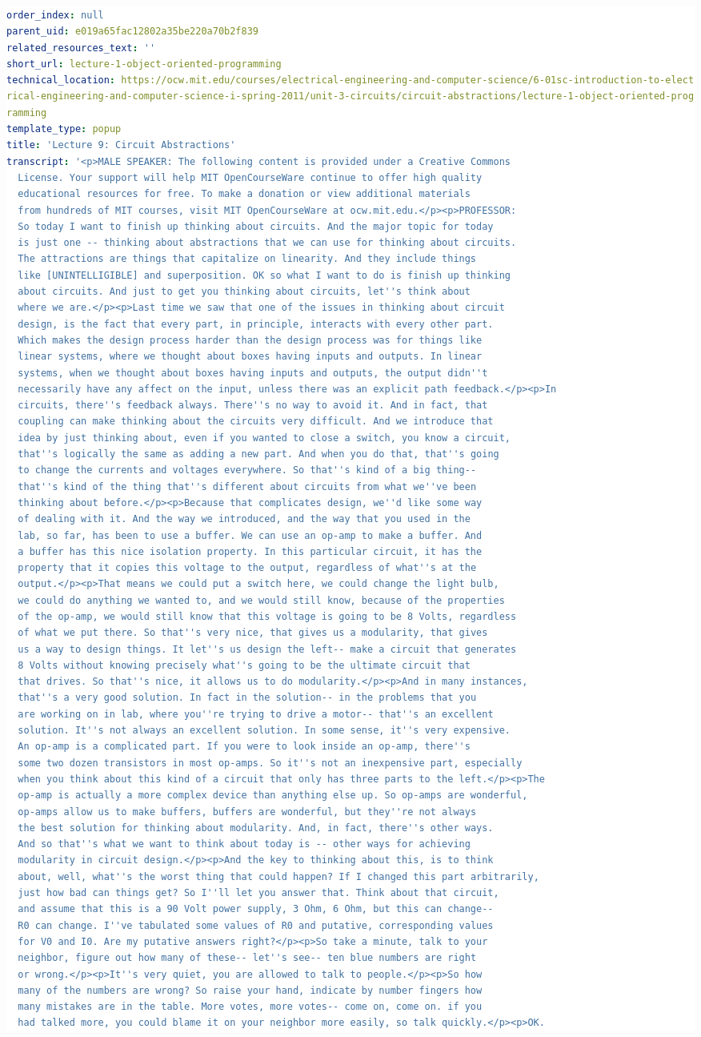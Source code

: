 ```yaml
order_index: null
parent_uid: e019a65fac12802a35be220a70b2f839
related_resources_text: ''
short_url: lecture-1-object-oriented-programming
technical_location: https://ocw.mit.edu/courses/electrical-engineering-and-computer-science/6-01sc-introduction-to-electrical-engineering-and-computer-science-i-spring-2011/unit-3-circuits/circuit-abstractions/lecture-1-object-oriented-programming
template_type: popup
title: 'Lecture 9: Circuit Abstractions'
transcript: '<p>MALE SPEAKER: The following content is provided under a Creative Commons
  License. Your support will help MIT OpenCourseWare continue to offer high quality
  educational resources for free. To make a donation or view additional materials
  from hundreds of MIT courses, visit MIT OpenCourseWare at ocw.mit.edu.</p><p>PROFESSOR:
  So today I want to finish up thinking about circuits. And the major topic for today
  is just one -- thinking about abstractions that we can use for thinking about circuits.
  The attractions are things that capitalize on linearity. And they include things
  like [UNINTELLIGIBLE] and superposition. OK so what I want to do is finish up thinking
  about circuits. And just to get you thinking about circuits, let''s think about
  where we are.</p><p>Last time we saw that one of the issues in thinking about circuit
  design, is the fact that every part, in principle, interacts with every other part.
  Which makes the design process harder than the design process was for things like
  linear systems, where we thought about boxes having inputs and outputs. In linear
  systems, when we thought about boxes having inputs and outputs, the output didn''t
  necessarily have any affect on the input, unless there was an explicit path feedback.</p><p>In
  circuits, there''s feedback always. There''s no way to avoid it. And in fact, that
  coupling can make thinking about the circuits very difficult. And we introduce that
  idea by just thinking about, even if you wanted to close a switch, you know a circuit,
  that''s logically the same as adding a new part. And when you do that, that''s going
  to change the currents and voltages everywhere. So that''s kind of a big thing--
  that''s kind of the thing that''s different about circuits from what we''ve been
  thinking about before.</p><p>Because that complicates design, we''d like some way
  of dealing with it. And the way we introduced, and the way that you used in the
  lab, so far, has been to use a buffer. We can use an op-amp to make a buffer. And
  a buffer has this nice isolation property. In this particular circuit, it has the
  property that it copies this voltage to the output, regardless of what''s at the
  output.</p><p>That means we could put a switch here, we could change the light bulb,
  we could do anything we wanted to, and we would still know, because of the properties
  of the op-amp, we would still know that this voltage is going to be 8 Volts, regardless
  of what we put there. So that''s very nice, that gives us a modularity, that gives
  us a way to design things. It let''s us design the left-- make a circuit that generates
  8 Volts without knowing precisely what''s going to be the ultimate circuit that
  that drives. So that''s nice, it allows us to do modularity.</p><p>And in many instances,
  that''s a very good solution. In fact in the solution-- in the problems that you
  are working on in lab, where you''re trying to drive a motor-- that''s an excellent
  solution. It''s not always an excellent solution. In some sense, it''s very expensive.
  An op-amp is a complicated part. If you were to look inside an op-amp, there''s
  some two dozen transistors in most op-amps. So it''s not an inexpensive part, especially
  when you think about this kind of a circuit that only has three parts to the left.</p><p>The
  op-amp is actually a more complex device than anything else up. So op-amps are wonderful,
  op-amps allow us to make buffers, buffers are wonderful, but they''re not always
  the best solution for thinking about modularity. And, in fact, there''s other ways.
  And so that''s what we want to think about today is -- other ways for achieving
  modularity in circuit design.</p><p>And the key to thinking about this, is to think
  about, well, what''s the worst thing that could happen? If I changed this part arbitrarily,
  just how bad can things get? So I''ll let you answer that. Think about that circuit,
  and assume that this is a 90 Volt power supply, 3 Ohm, 6 Ohm, but this can change--
  R0 can change. I''ve tabulated some values of R0 and putative, corresponding values
  for V0 and I0. Are my putative answers right?</p><p>So take a minute, talk to your
  neighbor, figure out how many of these-- let''s see-- ten blue numbers are right
  or wrong.</p><p>It''s very quiet, you are allowed to talk to people.</p><p>So how
  many of the numbers are wrong? So raise your hand, indicate by number fingers how
  many mistakes are in the table. More votes, more votes-- come on, come on. if you
  had talked more, you could blame it on your neighbor more easily, so talk quickly.</p><p>OK.
```